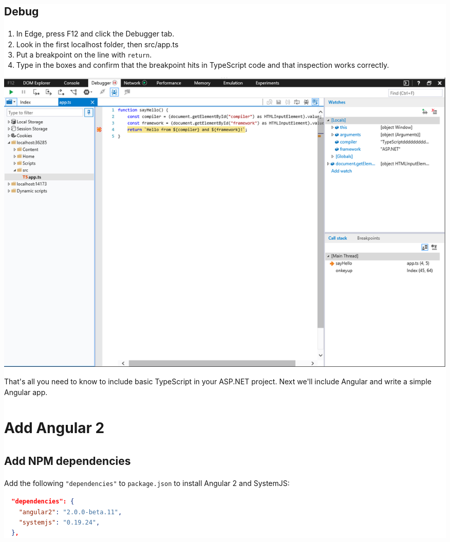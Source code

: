 ## Debug

1. In Edge, press F12 and click the Debugger tab.
2. Look in the first localhost folder, then src/app.ts
3. Put a breakpoint on the line with `return`.
4. Type in the boxes and confirm that the breakpoint hits in TypeScript code and that inspection works correctly.

![Demo paused on breakpoint](paused-demo.png)

That's all you need to know to include basic TypeScript in your ASP.NET project.
Next we'll include Angular and write a simple Angular app.

# Add Angular 2

## Add NPM dependencies

Add the following `"dependencies"` to `package.json` to install Angular 2 and SystemJS:

```json
  "dependencies": {
    "angular2": "2.0.0-beta.11",
    "systemjs": "0.19.24",
  },
```
